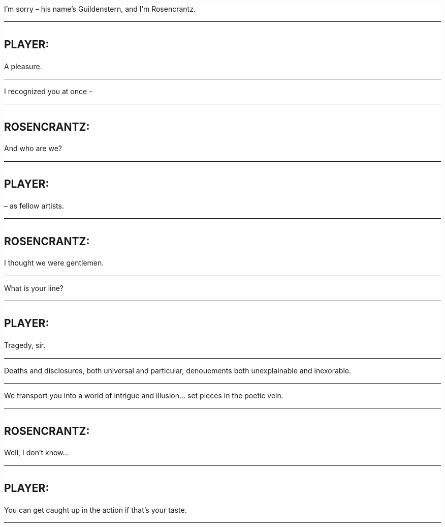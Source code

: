 I’m sorry – his name’s Guildenstern, and I’m Rosencrantz.

---

## PLAYER:
A pleasure.

---

I recognized you at once – 

---

## ROSENCRANTZ:
And who are we?

---

## PLAYER:
– as fellow artists.

---

## ROSENCRANTZ:
I thought we were gentlemen.

---

What is your line?

---

## PLAYER:
Tragedy, sir.

---

Deaths and disclosures, both universal and particular, denouements both unexplainable and inexorable.

---

We transport you into a world of intrigue and illusion… set pieces in the poetic vein.

---

## ROSENCRANTZ:
Well, I don’t know…

---

## PLAYER:
You can get caught up in the action if that’s your taste.

---